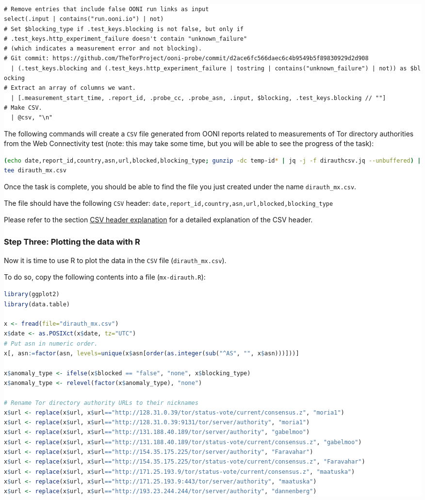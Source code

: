 ```jq
# Remove entries that include false OONI run links as input
select(.input | contains("run.ooni.io") | not)
# Set $blocking_type if .test_keys.blocking is not false, but only if
# .test_keys.http_experiment_failure doesn't contain "unknown_failure"
# (which indicates a measurement error and not blocking).
# Git commit: https://github.com/TheTorProject/ooni-probe/commit/d2ace6fc566daec6c4b9549b5f89830929d2d908
  | (.test_keys.blocking and (.test_keys.http_experiment_failure | tostring | contains("unknown_failure") | not)) as $blocking
# Extract an array of columns we want.
  | [.measurement_start_time, .report_id, .probe_cc, .probe_asn, .input, $blocking, .test_keys.blocking // ""]
# Make CSV.
  | @csv, "\n"
```

The following commands will create a `CSV` file generated from OONI reports
related to measurements of Tor directory authorities from the Web Connectivity
test (note: this may take some time, but you will be able to see the progress of
the task):

```sh
(echo date,report_id,country,asn,url,blocked,blocking_type; gunzip -dc temp-id* | jq -j -f dirauthcsv.jq --unbuffered) | tee dirauth_mx.csv
```

Once the task is complete, you should be able to find the file you just created
under the name `dirauth_mx.csv`.

The file should have the following `CSV` header:
`date,report_id,country,asn,url,blocked,blocking_type`

Please refer to the section [CSV header explanation](#csv-header-explanation)
for a detailed explanation of the CSV header.

### Step Three: Plotting the data with R

Now it is time to use R to plot the data in the `CSV` file (`dirauth_mx.csv`).

To do so, copy the following contents into a file (`mx-dirauth.R`):

```R
library(ggplot2)
library(data.table)

x <- fread(file="dirauth_mx.csv")
x$date <- as.POSIXct(x$date, tz="UTC")
# Put asn in numeric order.
x[, asn:=factor(asn, levels=unique(x$asn[order(as.integer(sub("^AS", "", x$asn)))]))]

x$anomaly_type <- ifelse(x$blocked == "false", "none", x$blocking_type)
x$anomaly_type <- relevel(factor(x$anomaly_type), "none")

# Rename Tor directory authority URLs to their nicknames
x$url <- replace(x$url, x$url=="http://128.31.0.39/tor/status-vote/current/consensus.z", "moria1")
x$url <- replace(x$url, x$url=="http://128.31.0.39:9131/tor/server/authority", "moria1")
x$url <- replace(x$url, x$url=="http://131.188.40.189/tor/server/authority", "gabelmoo")
x$url <- replace(x$url, x$url=="http://131.188.40.189/tor/status-vote/current/consensus.z", "gabelmoo")
x$url <- replace(x$url, x$url=="http://154.35.175.225/tor/server/authority", "Faravahar")
x$url <- replace(x$url, x$url=="http://154.35.175.225/tor/status-vote/current/consensus.z", "Faravahar")
x$url <- replace(x$url, x$url=="http://171.25.193.9/tor/status-vote/current/consensus.z", "maatuska")
x$url <- replace(x$url, x$url=="http://171.25.193.9:443/tor/server/authority", "maatuska")
x$url <- replace(x$url, x$url=="http://193.23.244.244/tor/server/authority", "dannenberg")
```